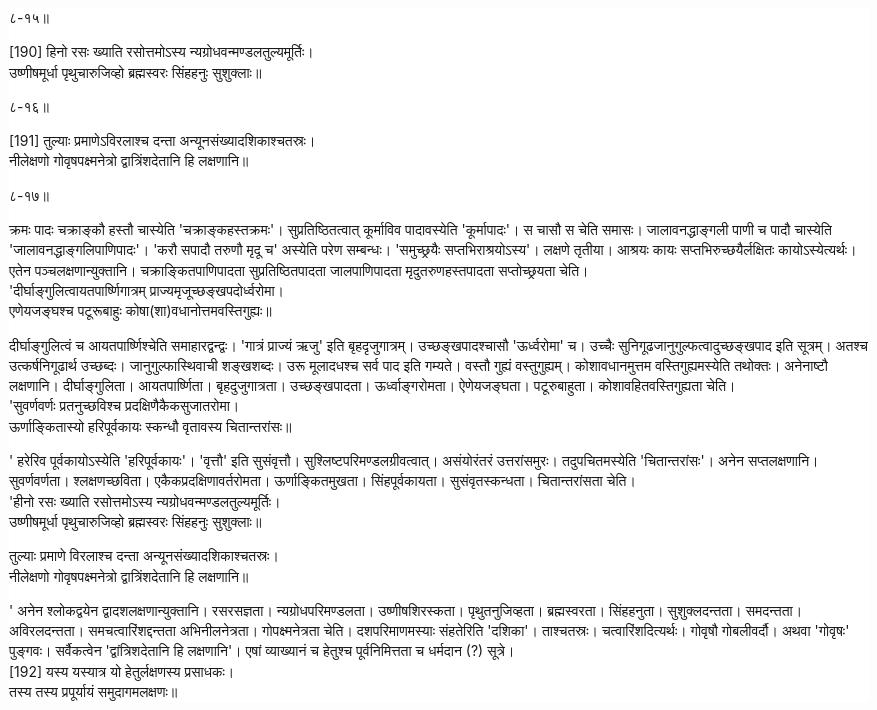 ८-१५॥

[190] हिनो रसः ख्याति रसोत्तमोऽस्य 
न्यग्रोधवन्मण्डलतुल्यमूर्तिः।  
उष्णीषमूर्धा पृथुचारुजिव्हो 
ब्रह्मस्वरः सिंहहनुः सुशुक्लाः॥

८-१६॥

[191] तुल्याः प्रमाणेऽविरलाश्च दन्ता 
अन्यूनसंख्यादशिकाश्चतस्रः।  
नीलेक्षणो गोवृषपक्ष्मनेत्रो 
द्वात्रिंशदेतानि हि लक्षणानि॥

८-१७॥

क्रमः पादः चक्राङ्कौ हस्तौ चास्येति 'चक्राङ्कहस्तक्रमः'। सुप्रतिष्ठितत्वात् कूर्माविव पादावस्येति 'कूर्मापादः'। स चासौ स चेति समासः। जालावनद्धाङ्गली पाणी च पादौ चास्येति 'जालावनद्धाङ्गलिपाणिपादः'। 'करौ सपादौ तरुणौ मृदू च' अस्येति परेण सम्बन्धः। 'समुच्छ्रयैः सप्तभिराश्रयोऽस्य'। लक्षणे तृतीया। आश्रयः कायः सप्तभिरुच्छयैर्लक्षितः कायोऽस्येत्यर्थः। एतेन पञ्चलक्षणान्युक्तानि। चक्राङ्कितपाणिपादता सुप्रतिष्ठितपादता जालपाणिपादता मृदुतरुणहस्तपादता सप्तोच्छ्रयता चेति।  
'दीर्घाङ्गुलित्वायतपार्ष्णिगात्रम् 
प्राज्यमृजूच्छङ्खपदोर्ध्वरोमा।  
एणेयजङ्घश्च पटूरूबाहुः 
कोषा(शा)वधानोत्तमवस्तिगुह्यः॥

दीर्घाङ्गुलित्वं च आयतपार्ष्णिश्चेति समाहारद्वन्द्वः। 'गात्रं प्राज्यं ऋजु' इति बृहदृजुगात्रम्। उच्छङ्खपादश्चासौ 'ऊर्ध्वरोमा' च। उच्चैः सुनिगूढजानुगुल्फत्वादुच्छङ्खपाद इति सूत्रम्। अतश्च उत्कर्षनिगूढार्थ उच्छब्दः। जानुगुल्फास्थिवाची शङ्खशब्दः। उरू मूलादधश्च सर्व पाद इति गम्यते। वस्तौ गुह्यं वस्तुगुह्यम्। कोशावधानमुत्तम वस्तिगुह्यमस्येति तथोक्तः। अनेनाष्टौ लक्षणानि। दीर्घाङ्गुलिता। आयतपार्ष्णिता। बृहदुजुगात्रता। उच्छङ्खपादता। ऊर्ध्वाङ्गरोमता। ऐणेयजङ्घता। पटूरुबाहुता। कोशावहितवस्तिगुह्यता चेति।  
'सुवर्णवर्णः प्रतनुच्छविश्च 
प्रदक्षिणैकैकसुजातरोमा।  
ऊर्णाङ्कितास्यो हरिपूर्वकायः 
स्कन्धौ वृतावस्य चितान्तरांसः॥

'
हरेरिव पूर्वकायोऽस्येति 'हरिपूर्वकायः'। 'वृत्तौ' इति सुसंवृत्तौ। सुश्लिष्टपरिमण्डलग्रीवत्वात्। असंयोरंतरं उत्तरांसमुरः। तदुपचितमस्येति 'चितान्तरांसः'। अनेन सप्तलक्षणानि। सुवर्णवर्णता। श्लक्षणच्छविता। एकैकप्रदक्षिणावर्तरोमता। ऊर्णाङ्कितमुखता। सिंहपूर्वकायता। सुसंवृतस्कन्धता। चितान्तरांसता चेति।  
'हीनो रसः ख्याति रसोत्तमोऽस्य 
न्यग्रोधवन्मण्डलतुल्यमूर्तिः।  
उष्णीषमूर्धा पृथुचारुजिव्हो 
ब्रह्मस्वरः सिंहहनुः सुशुक्लाः॥

तुल्याः प्रमाणे विरलाश्च दन्ता
अन्यूनसंख्यादशिकाश्चतस्रः।  
नीलेक्षणो गोवृषपक्ष्मनेत्रो 
द्वात्रिंशदेतानि हि लक्षणानि॥

'
अनेन श्लोकद्वयेन द्वादशलक्षणान्युक्तानि। रसरसज्ञता। न्यग्रोधपरिमण्डलता। उष्णीषशिरस्कता। पृथुतनुजिव्हता। ब्रह्मस्वरता। सिंहहनुता। सुशुक्लदन्तता। समदन्तता। अविरलदन्तता। समचत्वारिंशद्दन्तता अभिनीलनेत्रता। गोपक्ष्मनेत्रता चेति। दशपरिमाणमस्याः संहतेरिति 'दशिका'। ताश्चतस्रः। चत्वारिंशदित्यर्थः। गोवृषौ गोबलीवर्दौ। अथवा 'गोवृषः' पुङ्गवः। सर्वैकत्वेन 'द्वांत्रिशदेतानि हि लक्षणानि'। एषां व्याख्यानं च हेतुश्च पूर्वनिमित्तता च धर्मदान (?) सूत्रे।  
[192] यस्य यस्यात्र यो हेतुर्लक्षणस्य प्रसाधकः।  
तस्य तस्य प्रपूर्यायं समुदागमलक्षणः॥
